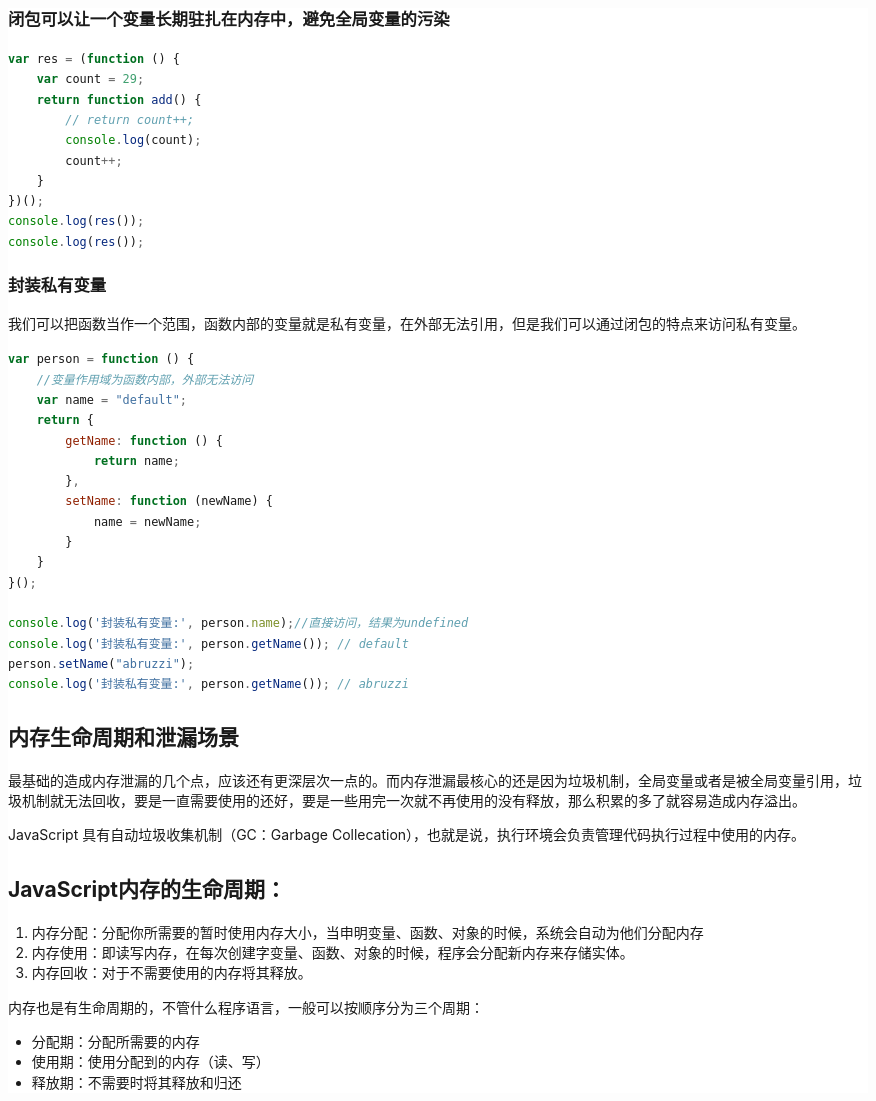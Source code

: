 ### 闭包可以让一个变量长期驻扎在内存中，避免全局变量的污染
```js
var res = (function () {
    var count = 29;
    return function add() {
        // return count++;
        console.log(count);
        count++;
    }
})();
console.log(res());
console.log(res());
```

### 封装私有变量
我们可以把函数当作一个范围，函数内部的变量就是私有变量，在外部无法引用，但是我们可以通过闭包的特点来访问私有变量。

```js
var person = function () {
    //变量作用域为函数内部，外部无法访问
    var name = "default";
    return {
        getName: function () {
            return name;
        },
        setName: function (newName) {
            name = newName;
        }
    }
}();

console.log('封装私有变量:', person.name);//直接访问，结果为undefined
console.log('封装私有变量:', person.getName()); // default
person.setName("abruzzi");
console.log('封装私有变量:', person.getName()); // abruzzi
```

## 内存生命周期和泄漏场景
最基础的造成内存泄漏的几个点，应该还有更深层次一点的。而内存泄漏最核心的还是因为垃圾机制，全局变量或者是被全局变量引用，垃圾机制就无法回收，要是一直需要使用的还好，要是一些用完一次就不再使用的没有释放，那么积累的多了就容易造成内存溢出。

JavaScript 具有自动垃圾收集机制（GC：Garbage Collecation），也就是说，执行环境会负责管理代码执行过程中使用的内存。


## JavaScript内存的生命周期：
1. 内存分配：分配你所需要的暂时使用内存大小，当申明变量、函数、对象的时候，系统会自动为他们分配内存
2. 内存使用：即读写内存，在每次创建字变量、函数、对象的时候，程序会分配新内存来存储实体。
3. 内存回收：对于不需要使用的内存将其释放。

内存也是有生命周期的，不管什么程序语言，一般可以按顺序分为三个周期：
* 分配期：分配所需要的内存
* 使用期：使用分配到的内存（读、写）
* 释放期：不需要时将其释放和归还
